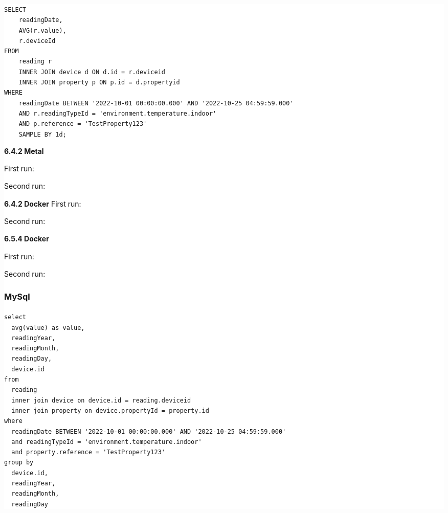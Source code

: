 ```
SELECT
    readingDate,
    AVG(r.value),
    r.deviceId
FROM
    reading r
    INNER JOIN device d ON d.id = r.deviceid
    INNER JOIN property p ON p.id = d.propertyid
WHERE
    readingDate BETWEEN '2022-10-01 00:00:00.000' AND '2022-10-25 04:59:59.000'
    AND r.readingTypeId = 'environment.temperature.indoor'
    AND p.reference = 'TestProperty123'
    SAMPLE BY 1d;

```

**6.4.2 Metal**

First run:


Second run:


**6.4.2 Docker**
First run:


Second run:


**6.5.4 Docker**

First run:


Second run:


### MySql

```
select
  avg(value) as value,
  readingYear,
  readingMonth,
  readingDay,
  device.id
from
  reading
  inner join device on device.id = reading.deviceid
  inner join property on device.propertyId = property.id
where
  readingDate BETWEEN '2022-10-01 00:00:00.000' AND '2022-10-25 04:59:59.000'
  and readingTypeId = 'environment.temperature.indoor'
  and property.reference = 'TestProperty123'
group by
  device.id,
  readingYear,
  readingMonth,
  readingDay
```
